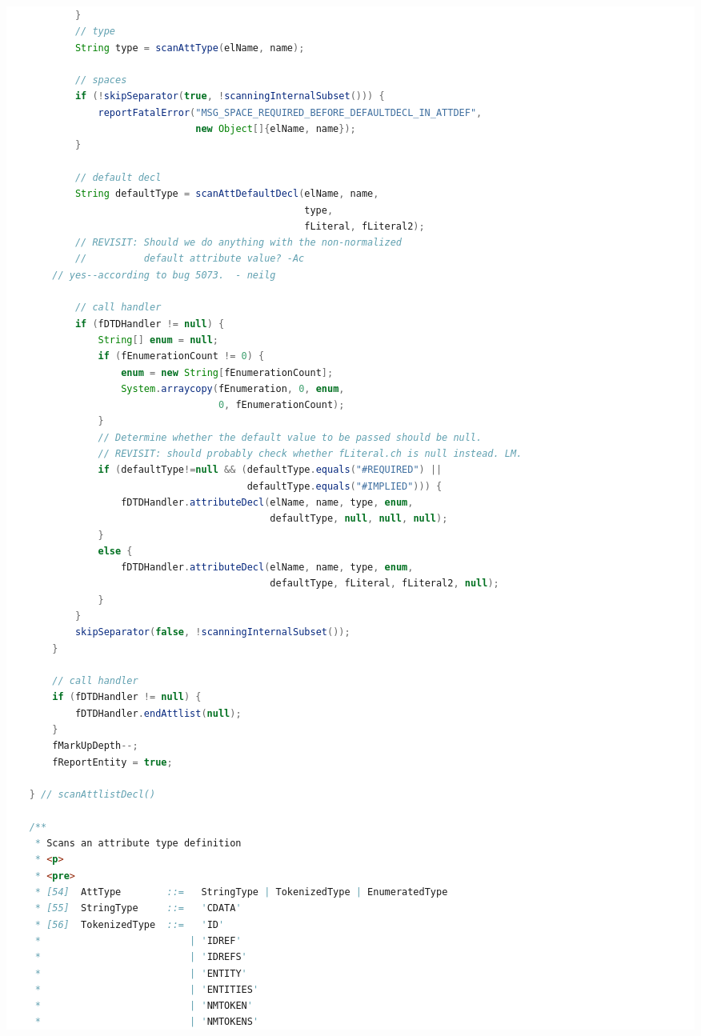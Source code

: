 ```java
            }
            // type
            String type = scanAttType(elName, name);

            // spaces
            if (!skipSeparator(true, !scanningInternalSubset())) {
                reportFatalError("MSG_SPACE_REQUIRED_BEFORE_DEFAULTDECL_IN_ATTDEF",
                                 new Object[]{elName, name}); 
            }

            // default decl
            String defaultType = scanAttDefaultDecl(elName, name,
                                                    type, 
                                                    fLiteral, fLiteral2);
            // REVISIT: Should we do anything with the non-normalized
            //          default attribute value? -Ac
	    // yes--according to bug 5073.  - neilg

            // call handler
            if (fDTDHandler != null) {
                String[] enum = null;
                if (fEnumerationCount != 0) {
                    enum = new String[fEnumerationCount];
                    System.arraycopy(fEnumeration, 0, enum,
                                     0, fEnumerationCount);
                }
                // Determine whether the default value to be passed should be null. 
                // REVISIT: should probably check whether fLiteral.ch is null instead. LM.
                if (defaultType!=null && (defaultType.equals("#REQUIRED") || 
                                          defaultType.equals("#IMPLIED"))) {
                    fDTDHandler.attributeDecl(elName, name, type, enum,
                                              defaultType, null, null, null);
                }
                else {
                    fDTDHandler.attributeDecl(elName, name, type, enum,
                                              defaultType, fLiteral, fLiteral2, null);
                }
            }
            skipSeparator(false, !scanningInternalSubset());
        }

        // call handler
        if (fDTDHandler != null) {
            fDTDHandler.endAttlist(null);
        }
        fMarkUpDepth--;
        fReportEntity = true;

    } // scanAttlistDecl()

    /**
     * Scans an attribute type definition
     * <p>
     * <pre>
     * [54]  AttType        ::=   StringType | TokenizedType | EnumeratedType  
     * [55]  StringType     ::=   'CDATA' 
     * [56]  TokenizedType  ::=   'ID'
     *                          | 'IDREF'
     *                          | 'IDREFS'
     *                          | 'ENTITY'
     *                          | 'ENTITIES'
     *                          | 'NMTOKEN'
     *                          | 'NMTOKENS'
```